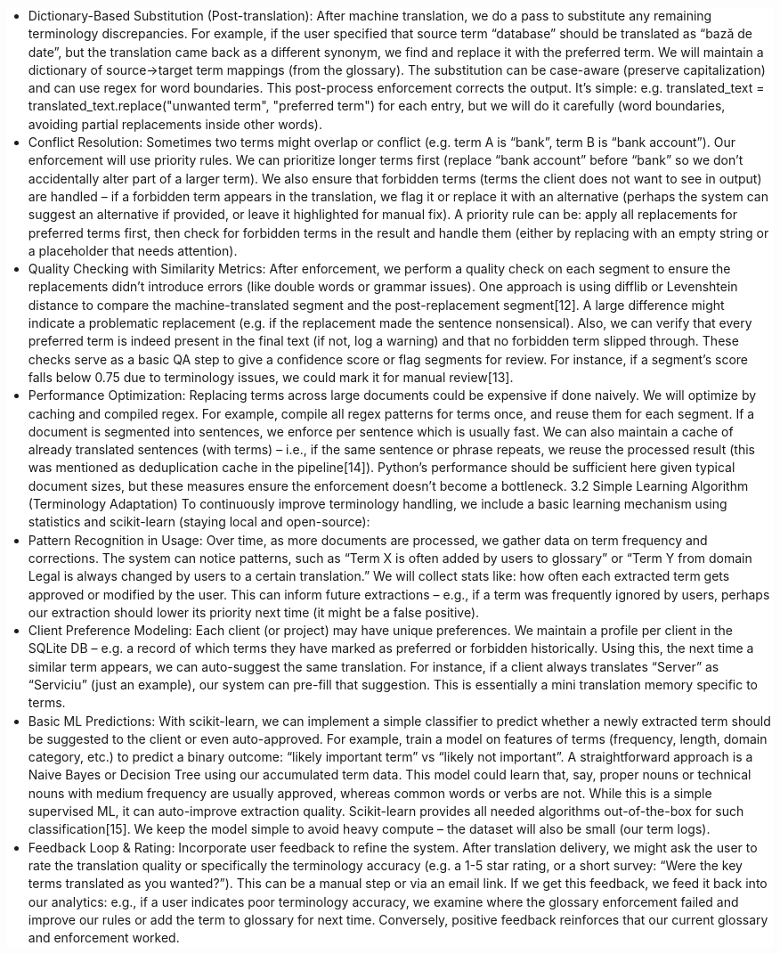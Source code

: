 - Dictionary-Based Substitution (Post-translation): After machine translation, we do a pass to substitute any remaining terminology discrepancies. For example, if the user specified that source term “database” should be translated as “bază de date”, but the translation came back as a different synonym, we find and replace it with the preferred term. We will maintain a dictionary of source→target term mappings (from the glossary). The substitution can be case-aware (preserve capitalization) and can use regex for word boundaries. This post-process enforcement corrects the output. It’s simple: e.g. translated_text = translated_text.replace("unwanted term", "preferred term") for each entry, but we will do it carefully (word boundaries, avoiding partial replacements inside other words).
- Conflict Resolution: Sometimes two terms might overlap or conflict (e.g. term A is “bank”, term B is “bank account”). Our enforcement will use priority rules. We can prioritize longer terms first (replace “bank account” before “bank” so we don’t accidentally alter part of a larger term). We also ensure that forbidden terms (terms the client does not want to see in output) are handled – if a forbidden term appears in the translation, we flag it or replace it with an alternative (perhaps the system can suggest an alternative if provided, or leave it highlighted for manual fix). A priority rule can be: apply all replacements for preferred terms first, then check for forbidden terms in the result and handle them (either by replacing with an empty string or a placeholder that needs attention).
- Quality Checking with Similarity Metrics: After enforcement, we perform a quality check on each segment to ensure the replacements didn’t introduce errors (like double words or grammar issues). One approach is using difflib or Levenshtein distance to compare the machine-translated segment and the post-replacement segment[12]. A large difference might indicate a problematic replacement (e.g. if the replacement made the sentence nonsensical). Also, we can verify that every preferred term is indeed present in the final text (if not, log a warning) and that no forbidden term slipped through. These checks serve as a basic QA step to give a confidence score or flag segments for review. For instance, if a segment’s score falls below 0.75 due to terminology issues, we could mark it for manual review[13].
- Performance Optimization: Replacing terms across large documents could be expensive if done naively. We will optimize by caching and compiled regex. For example, compile all regex patterns for terms once, and reuse them for each segment. If a document is segmented into sentences, we enforce per sentence which is usually fast. We can also maintain a cache of already translated sentences (with terms) – i.e., if the same sentence or phrase repeats, we reuse the processed result (this was mentioned as deduplication cache in the pipeline[14]). Python’s performance should be sufficient here given typical document sizes, but these measures ensure the enforcement doesn’t become a bottleneck.
3.2 Simple Learning Algorithm (Terminology Adaptation)
To continuously improve terminology handling, we include a basic learning mechanism using statistics and scikit-learn (staying local and open-source):
- Pattern Recognition in Usage: Over time, as more documents are processed, we gather data on term frequency and corrections. The system can notice patterns, such as “Term X is often added by users to glossary” or “Term Y from domain Legal is always changed by users to a certain translation.” We will collect stats like: how often each extracted term gets approved or modified by the user. This can inform future extractions – e.g., if a term was frequently ignored by users, perhaps our extraction should lower its priority next time (it might be a false positive).
- Client Preference Modeling: Each client (or project) may have unique preferences. We maintain a profile per client in the SQLite DB – e.g. a record of which terms they have marked as preferred or forbidden historically. Using this, the next time a similar term appears, we can auto-suggest the same translation. For instance, if a client always translates “Server” as “Serviciu” (just an example), our system can pre-fill that suggestion. This is essentially a mini translation memory specific to terms.
- Basic ML Predictions: With scikit-learn, we can implement a simple classifier to predict whether a newly extracted term should be suggested to the client or even auto-approved. For example, train a model on features of terms (frequency, length, domain category, etc.) to predict a binary outcome: “likely important term” vs “likely not important”. A straightforward approach is a Naive Bayes or Decision Tree using our accumulated term data. This model could learn that, say, proper nouns or technical nouns with medium frequency are usually approved, whereas common words or verbs are not. While this is a simple supervised ML, it can auto-improve extraction quality. Scikit-learn provides all needed algorithms out-of-the-box for such classification[15]. We keep the model simple to avoid heavy compute – the dataset will also be small (our term logs).
- Feedback Loop & Rating: Incorporate user feedback to refine the system. After translation delivery, we might ask the user to rate the translation quality or specifically the terminology accuracy (e.g. a 1-5 star rating, or a short survey: “Were the key terms translated as you wanted?”). This can be a manual step or via an email link. If we get this feedback, we feed it back into our analytics: e.g., if a user indicates poor terminology accuracy, we examine where the glossary enforcement failed and improve our rules or add the term to glossary for next time. Conversely, positive feedback reinforces that our current glossary and enforcement worked.